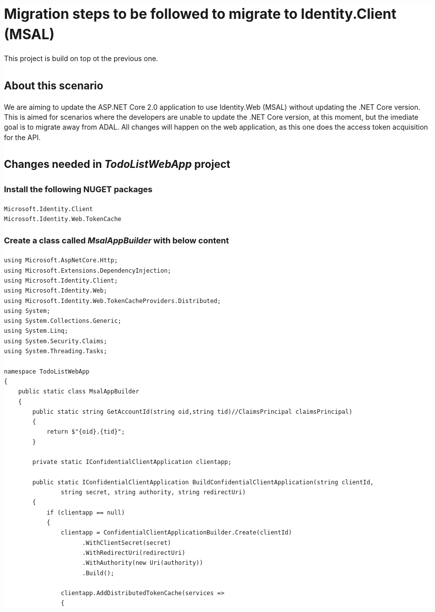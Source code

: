 
# Migration steps to be followed to migrate to Identity.Client (MSAL)
This project is build on top ot the previous one.

## About this scenario
We are aiming to update the ASP.NET Core 2.0 application to use Identity.Web (MSAL) without updating the .NET Core version.
This is aimed for scenarios where the developers are unable to update the .NET Core version, at this moment, but the imediate goal is to migrate away from ADAL.
All changes will happen on the web application, as this one does the access token acquisition for the API.

## Changes needed in ***TodoListWebApp*** project

### Install the following NUGET packages

```
Microsoft.Identity.Client 
Microsoft.Identity.Web.TokenCache
```

### Create a class called ***MsalAppBuilder*** with below content 

```
using Microsoft.AspNetCore.Http; 
using Microsoft.Extensions.DependencyInjection; 
using Microsoft.Identity.Client; 
using Microsoft.Identity.Web; 
using Microsoft.Identity.Web.TokenCacheProviders.Distributed; 
using System; 
using System.Collections.Generic; 
using System.Linq; 
using System.Security.Claims; 
using System.Threading.Tasks; 

namespace TodoListWebApp 
{ 
    public static class MsalAppBuilder 
    { 
        public static string GetAccountId(string oid,string tid)//ClaimsPrincipal claimsPrincipal) 
        {         
            return $"{oid}.{tid}"; 
        } 

        private static IConfidentialClientApplication clientapp; 

        public static IConfidentialClientApplication BuildConfidentialClientApplication(string clientId, 
                string secret, string authority, string redirectUri) 
        { 
            if (clientapp == null) 
            { 
                clientapp = ConfidentialClientApplicationBuilder.Create(clientId) 
                      .WithClientSecret(secret) 
                      .WithRedirectUri(redirectUri) 
                      .WithAuthority(new Uri(authority)) 
                      .Build(); 

                clientapp.AddDistributedTokenCache(services => 
                { 
```
